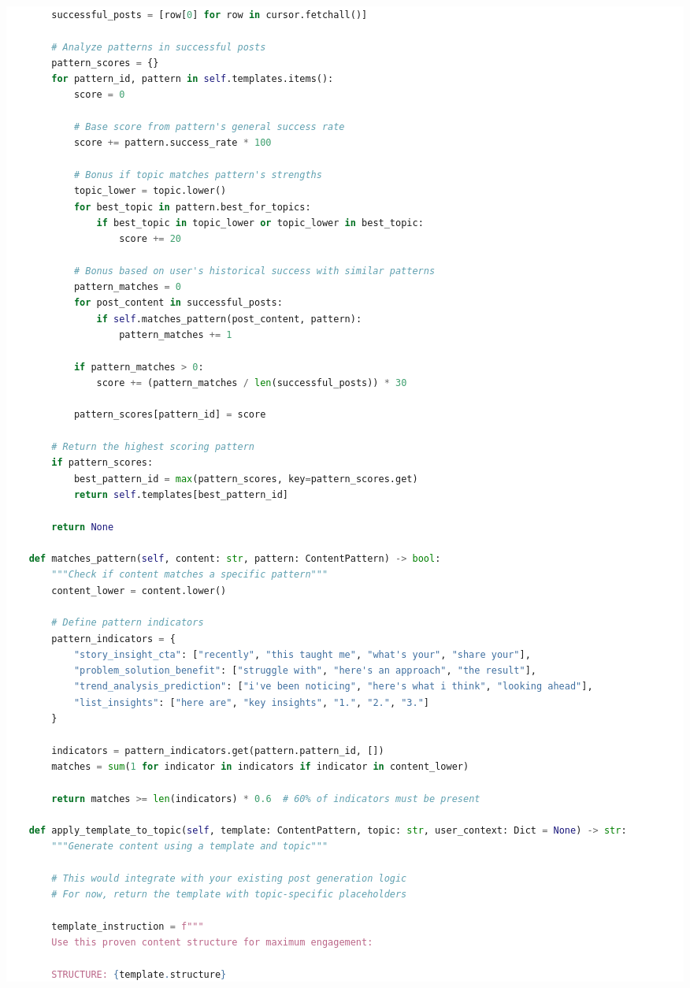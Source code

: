 ```python
        successful_posts = [row[0] for row in cursor.fetchall()]
        
        # Analyze patterns in successful posts
        pattern_scores = {}
        for pattern_id, pattern in self.templates.items():
            score = 0
            
            # Base score from pattern's general success rate
            score += pattern.success_rate * 100
            
            # Bonus if topic matches pattern's strengths
            topic_lower = topic.lower()
            for best_topic in pattern.best_for_topics:
                if best_topic in topic_lower or topic_lower in best_topic:
                    score += 20
            
            # Bonus based on user's historical success with similar patterns
            pattern_matches = 0
            for post_content in successful_posts:
                if self.matches_pattern(post_content, pattern):
                    pattern_matches += 1
            
            if pattern_matches > 0:
                score += (pattern_matches / len(successful_posts)) * 30
            
            pattern_scores[pattern_id] = score
        
        # Return the highest scoring pattern
        if pattern_scores:
            best_pattern_id = max(pattern_scores, key=pattern_scores.get)
            return self.templates[best_pattern_id]
        
        return None
    
    def matches_pattern(self, content: str, pattern: ContentPattern) -> bool:
        """Check if content matches a specific pattern"""
        content_lower = content.lower()
        
        # Define pattern indicators
        pattern_indicators = {
            "story_insight_cta": ["recently", "this taught me", "what's your", "share your"],
            "problem_solution_benefit": ["struggle with", "here's an approach", "the result"],
            "trend_analysis_prediction": ["i've been noticing", "here's what i think", "looking ahead"],
            "list_insights": ["here are", "key insights", "1.", "2.", "3."]
        }
        
        indicators = pattern_indicators.get(pattern.pattern_id, [])
        matches = sum(1 for indicator in indicators if indicator in content_lower)
        
        return matches >= len(indicators) * 0.6  # 60% of indicators must be present
    
    def apply_template_to_topic(self, template: ContentPattern, topic: str, user_context: Dict = None) -> str:
        """Generate content using a template and topic"""
        
        # This would integrate with your existing post generation logic
        # For now, return the template with topic-specific placeholders
        
        template_instruction = f"""
        Use this proven content structure for maximum engagement:
        
        STRUCTURE: {template.structure}
```